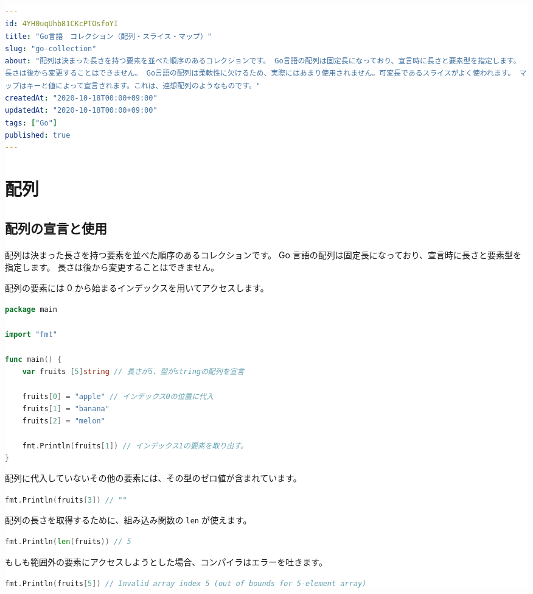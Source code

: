 ```yaml
---
id: 4YH0uqUhb81CKcPTOsfoYI
title: "Go言語　コレクション（配列・スライス・マップ）"
slug: "go-collection"
about: "配列は決まった長さを持つ要素を並べた順序のあるコレクションです。 Go言語の配列は固定長になっており、宣言時に長さと要素型を指定します。 長さは後から変更することはできません。 Go言語の配列は柔軟性に欠けるため、実際にはあまり使用されません。可変長であるスライスがよく使われます。 マップはキーと値によって宣言されます。これは、連想配列のようなものです。"
createdAt: "2020-10-18T00:00+09:00"
updatedAt: "2020-10-18T00:00+09:00"
tags: ["Go"]
published: true
---
```

# 配列

## 配列の宣言と使用

配列は決まった長さを持つ要素を並べた順序のあるコレクションです。
Go 言語の配列は固定長になっており、宣言時に長さと要素型を指定します。
長さは後から変更することはできません。

配列の要素には 0 から始まるインデックスを用いてアクセスします。

```go
package main

import "fmt"

func main() {
	var fruits [5]string // 長さが5、型がstringの配列を宣言

	fruits[0] = "apple" // インデックス0の位置に代入
	fruits[1] = "banana"
	fruits[2] = "melon"

	fmt.Println(fruits[1]) // インデックス1の要素を取り出す。
}
```

配列に代入していないその他の要素には、その型のゼロ値が含まれています。

```go
fmt.Println(fruits[3]) // ""
```

配列の長さを取得するために、組み込み関数の `len` が使えます。

```go
fmt.Println(len(fruits)) // 5
```

もしも範囲外の要素にアクセスしようとした場合、コンパイラはエラーを吐きます。

```go
fmt.Println(fruits[5]) // Invalid array index 5 (out of bounds for 5-element array)
```
